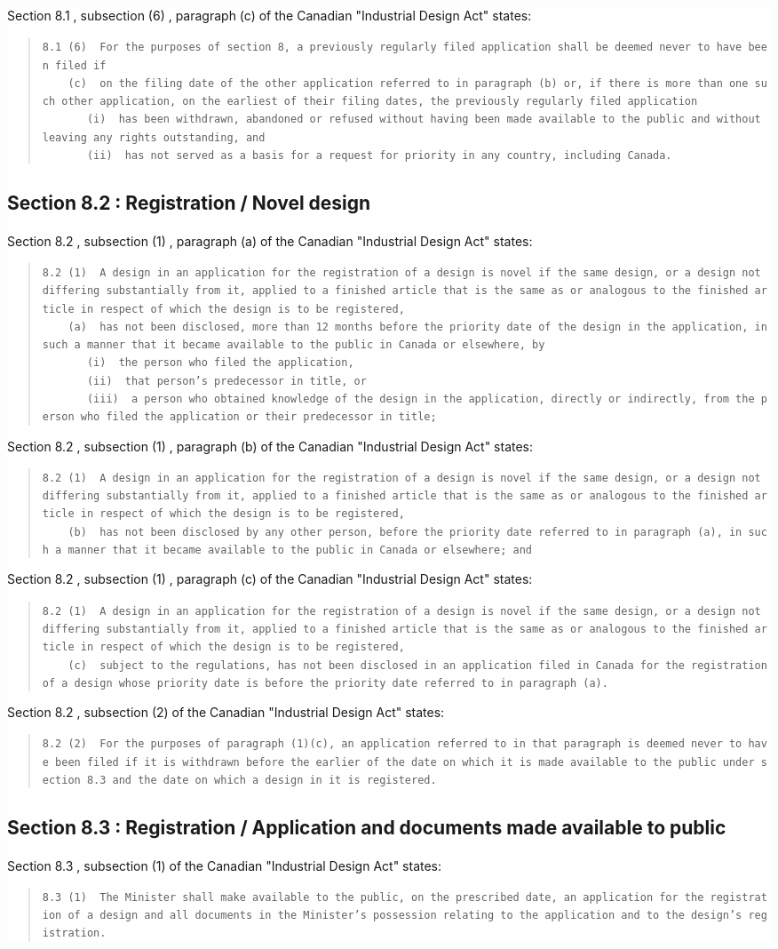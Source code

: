 Section 8.1 , subsection (6) , paragraph (c)  of the Canadian "Industrial Design Act" states:
>     8.1 (6)  For the purposes of section 8, a previously regularly filed application shall be deemed never to have been filed if
>         (c)  on the filing date of the other application referred to in paragraph (b) or, if there is more than one such other application, on the earliest of their filing dates, the previously regularly filed application
>            (i)  has been withdrawn, abandoned or refused without having been made available to the public and without leaving any rights outstanding, and
>            (ii)  has not served as a basis for a request for priority in any country, including Canada.


Section 8.2  : Registration / Novel design
------------------------------------------

Section 8.2 , subsection (1) , paragraph (a)  of the Canadian "Industrial Design Act" states:
>     8.2 (1)  A design in an application for the registration of a design is novel if the same design, or a design not differing substantially from it, applied to a finished article that is the same as or analogous to the finished article in respect of which the design is to be registered,
>         (a)  has not been disclosed, more than 12 months before the priority date of the design in the application, in such a manner that it became available to the public in Canada or elsewhere, by
>            (i)  the person who filed the application,
>            (ii)  that person’s predecessor in title, or
>            (iii)  a person who obtained knowledge of the design in the application, directly or indirectly, from the person who filed the application or their predecessor in title;

Section 8.2 , subsection (1) , paragraph (b)  of the Canadian "Industrial Design Act" states:
>     8.2 (1)  A design in an application for the registration of a design is novel if the same design, or a design not differing substantially from it, applied to a finished article that is the same as or analogous to the finished article in respect of which the design is to be registered,
>         (b)  has not been disclosed by any other person, before the priority date referred to in paragraph (a), in such a manner that it became available to the public in Canada or elsewhere; and

Section 8.2 , subsection (1) , paragraph (c)  of the Canadian "Industrial Design Act" states:
>     8.2 (1)  A design in an application for the registration of a design is novel if the same design, or a design not differing substantially from it, applied to a finished article that is the same as or analogous to the finished article in respect of which the design is to be registered,
>         (c)  subject to the regulations, has not been disclosed in an application filed in Canada for the registration of a design whose priority date is before the priority date referred to in paragraph (a).

Section 8.2 , subsection (2)  of the Canadian "Industrial Design Act" states:
>     8.2 (2)  For the purposes of paragraph (1)(c), an application referred to in that paragraph is deemed never to have been filed if it is withdrawn before the earlier of the date on which it is made available to the public under section 8.3 and the date on which a design in it is registered.


Section 8.3  : Registration / Application and documents made available to public
--------------------------------------------------------------------------------

Section 8.3 , subsection (1)  of the Canadian "Industrial Design Act" states:
>     8.3 (1)  The Minister shall make available to the public, on the prescribed date, an application for the registration of a design and all documents in the Minister’s possession relating to the application and to the design’s registration.
